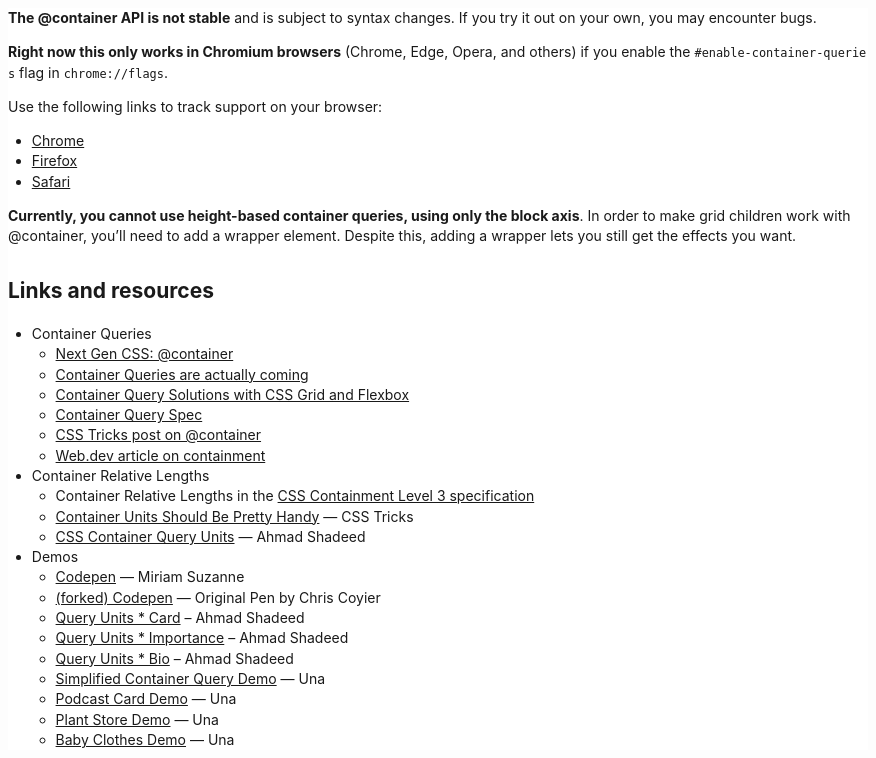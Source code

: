 **The @container API is not stable** and is subject to syntax changes. If you try it out on your own, you may encounter bugs.

**Right now this only works in Chromium browsers** (Chrome, Edge, Opera, and others) if you enable the `#enable-container-queries` flag in `chrome://flags`.

Use the following links to track support on your browser:

* [Chrome](https://bugs.chromium.org/p/chromium/issues/list)
* [Firefox](https://bugzilla.mozilla.org/home)
* [Safari](https://bugs.webkit.org/query.cgi?format=specific&product=WebKit)

**Currently, you cannot use height-based container queries, using only the block axis**. In order to make grid children work with @container, you’ll need to add a wrapper element. Despite this, adding a wrapper lets you still get the effects you want.

## Links and resources

* Container Queries
  * [Next Gen CSS: @container](https://css-tricks.com/next-gen-css-container/)
  * [Container Queries are actually coming](https://piccalil.li/blog/container-queries-are-actually-coming/)
  * [Container Query Solutions with CSS Grid and Flexbox](https://moderncss.dev/container-query-solutions-with-css-grid-and-flexbox/)
  * [Container Query Spec](https://goo.gle/3ok42pw)
  * [CSS Tricks post on @container](https://goo.gle/3rvGkIB)
  * [Web.dev article on containment](https://goo.gle/3wBMB52)
* Container Relative Lengths
  * Container Relative Lengths in the [CSS Containment Level 3 specification](https://drafts.csswg.org/css-contain-3/#container-lengths)
  * [Container Units Should Be Pretty Handy](https://css-tricks.com/container-units-should-be-pretty-handy/) — CSS Tricks
  * [CSS Container Query Units](https://ishadeed.com/article/container-query-units/) — Ahmad Shadeed
* Demos
  * [Codepen](https://codepen.io/miriamsuzanne/pen/MWopXRW) — Miriam Suzanne
  * [(forked) Codepen](https://codepen.io/caraya/pen/eYELoZV?editors=1100) — Original Pen by Chris Coyier
  * [Query Units * Card](https://codepen.io/shadeed/pen/yLXKBqN?editors=0100) – Ahmad Shadeed
  * [Query Units * Importance](https://codepen.io/shadeed/pen/oNwqvap?editors=0100) – Ahmad Shadeed
  * [Query Units * Bio](https://codepen.io/shadeed/pen/wvemwNb?editors=0100) – Ahmad Shadeed
  * [Simplified Container Query Demo](https://codepen.io/una/pen/MWvzQdR) — Una
  * [Podcast Card Demo](https://codepen.io/una/pen/LYbvKpK) — Una
  * [Plant Store Demo](https://codepen.io/una/pen/mdOgyVL) — Una
  * [Baby Clothes Demo](https://goo.gle/3GdVYwB) — Una
